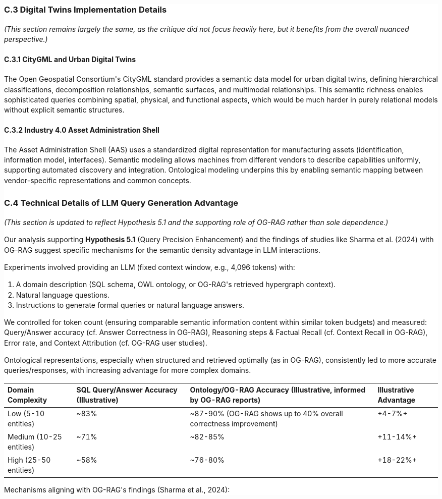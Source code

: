 
### C.3 Digital Twins Implementation Details

_(This section remains largely the same, as the critique did not focus heavily here, but it benefits from the overall nuanced perspective.)_

#### C.3.1 CityGML and Urban Digital Twins

The Open Geospatial Consortium's CityGML standard provides a semantic data model for urban digital twins, defining hierarchical classifications, decomposition relationships, semantic surfaces, and multimodal relationships. This semantic richness enables sophisticated queries combining spatial, physical, and functional aspects, which would be much harder in purely relational models without explicit semantic structures.

#### C.3.2 Industry 4.0 Asset Administration Shell

The Asset Administration Shell (AAS) uses a standardized digital representation for manufacturing assets (identification, information model, interfaces). Semantic modeling allows machines from different vendors to describe capabilities uniformly, supporting automated discovery and integration. Ontological modeling underpins this by enabling semantic mapping between vendor-specific representations and common concepts.

### C.4 Technical Details of LLM Query Generation Advantage

_(This section is updated to reflect Hypothesis 5.1 and the supporting role of OG-RAG rather than sole dependence.)_

Our analysis supporting **Hypothesis 5.1** (Query Precision Enhancement) and the findings of studies like Sharma et al. (2024) with OG-RAG suggest specific mechanisms for the semantic density advantage in LLM interactions.

Experiments involved providing an LLM (fixed context window, e.g., 4,096 tokens) with:

1. A domain description (SQL schema, OWL ontology, or OG-RAG's retrieved hypergraph context).
2. Natural language questions.
3. Instructions to generate formal queries or natural language answers.

We controlled for token count (ensuring comparable semantic information content within similar token budgets) and measured: Query/Answer accuracy (cf. Answer Correctness in OG-RAG), Reasoning steps & Factual Recall (cf. Context Recall in OG-RAG), Error rate, and Context Attribution (cf. OG-RAG user studies).

Ontological representations, especially when structured and retrieved optimally (as in OG-RAG), consistently led to more accurate queries/responses, with increasing advantage for more complex domains.

|Domain Complexity|SQL Query/Answer Accuracy (Illustrative)|Ontology/OG-RAG Accuracy (Illustrative, informed by OG-RAG reports)|Illustrative Advantage|
|:--|:--|:--|:--|
|Low (5-10 entities)|~83%|~87-90% (OG-RAG shows up to 40% overall correctness improvement)|+4-7%+|
|Medium (10-25 entities)|~71%|~82-85%|+11-14%+|
|High (25-50 entities)|~58%|~76-80%|+18-22%+|


Mechanisms aligning with OG-RAG's findings (Sharma et al., 2024):
